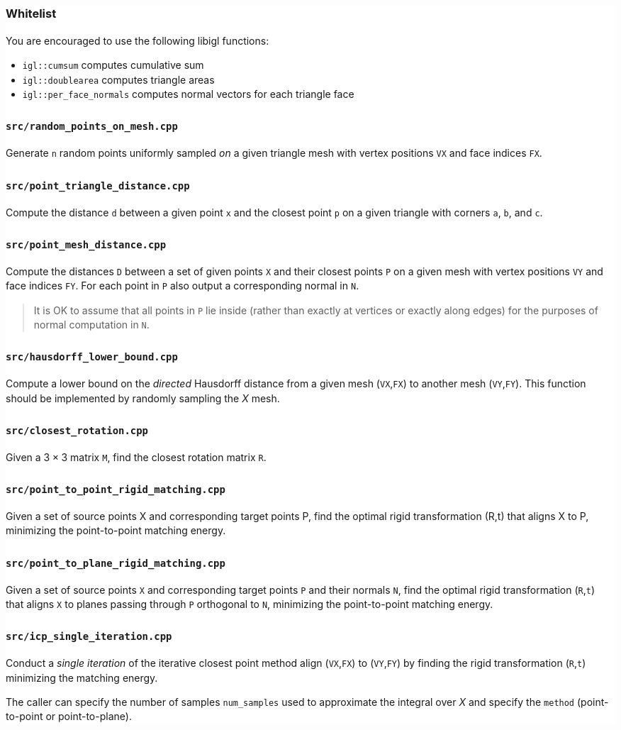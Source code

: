### Whitelist

You are encouraged to use the following libigl functions:

- `igl::cumsum` computes cumulative sum
- `igl::doublearea` computes triangle areas
- `igl::per_face_normals` computes normal vectors for each triangle face

### `src/random_points_on_mesh.cpp`

Generate `n` random points uniformly sampled _on_ a given triangle mesh with
vertex positions `VX` and face indices `FX`. 

### `src/point_triangle_distance.cpp`
Compute the distance `d` between a given point `x` and the closest point `p` on
a given triangle with corners `a`, `b`, and `c`.

### `src/point_mesh_distance.cpp`
Compute the distances `D` between a set of given points `X` and their closest
points `P` on a given mesh with vertex positions `VY` and face indices `FY`.
For each point in `P` also output a corresponding normal in `N`.

> It is OK to assume that all points in `P` lie inside (rather than exactly at
> vertices or exactly along edges) for the purposes of normal computation in
> `N`.

### `src/hausdorff_lower_bound.cpp`
Compute a lower bound on the _directed_ Hausdorff distance from a given mesh
(`VX`,`FX`) to another mesh (`VY`,`FY`). This function should be implemented by
randomly sampling the $X$ mesh.

### `src/closest_rotation.cpp`
Given a $3\times 3$ matrix `M`, find the closest rotation matrix `R`.

### `src/point_to_point_rigid_matching.cpp`
Given a set of source points X and corresponding target points P, find the
optimal rigid transformation (R,t) that aligns X to P, minimizing the
point-to-point matching energy.

### `src/point_to_plane_rigid_matching.cpp`
Given a set of source points `X` and corresponding target points `P` and their
normals `N`, find the optimal rigid transformation (`R`,`t`) that aligns `X` to
planes passing through `P` orthogonal to `N`, minimizing the point-to-point
matching energy.

### `src/icp_single_iteration.cpp`
Conduct a _single iteration_ of the iterative closest point method align
(`VX`,`FX`) to (`VY`,`FY`) by finding the rigid transformation (`R`,`t`)
minimizing the matching energy.

The caller can specify the number of samples `num_samples` used to approximate
the integral over $X$ and specify the `method` (point-to-point or
point-to-plane).
